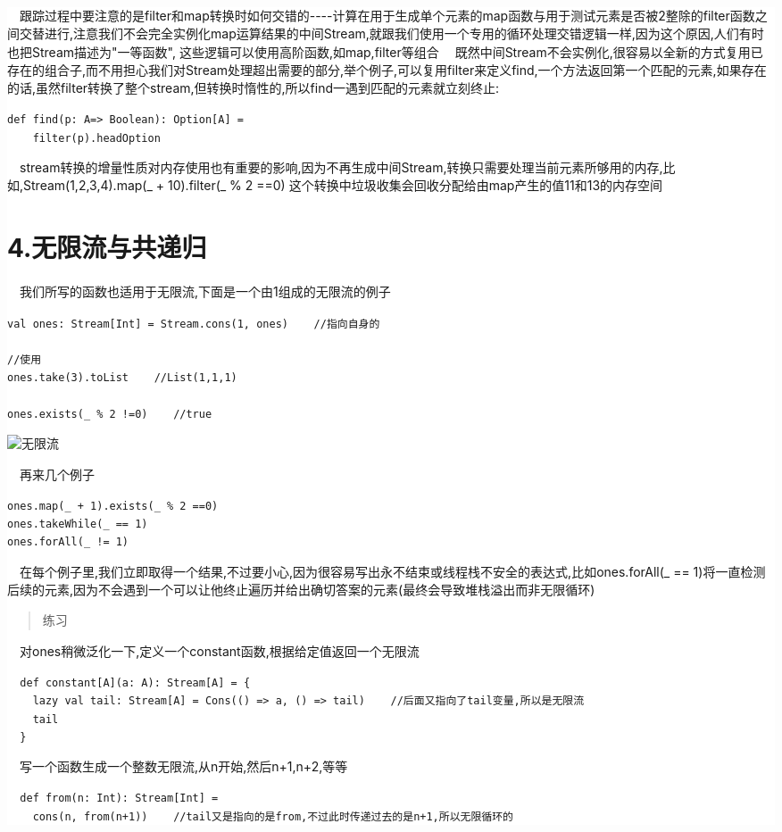 &emsp;跟踪过程中要注意的是filter和map转换时如何交错的----计算在用于生成单个元素的map函数与用于测试元素是否被2整除的filter函数之间交替进行,注意我们不会完全实例化map运算结果的中间Stream,就跟我们使用一个专用的循环处理交错逻辑一样,因为这个原因,人们有时也把Stream描述为"一等函数", 这些逻辑可以使用高阶函数,如map,filter等组合
&emsp;既然中间Stream不会实例化,很容易以全新的方式复用已存在的组合子,而不用担心我们对Stream处理超出需要的部分,举个例子,可以复用filter来定义find,一个方法返回第一个匹配的元素,如果存在的话,虽然filter转换了整个stream,但转换时惰性的,所以find一遇到匹配的元素就立刻终止:
```
def find(p: A=> Boolean): Option[A] =
    filter(p).headOption

```
&emsp;stream转换的增量性质对内存使用也有重要的影响,因为不再生成中间Stream,转换只需要处理当前元素所够用的内存,比如,Stream(1,2,3,4).map(_ + 10).filter(_ % 2 ==0) 这个转换中垃圾收集会回收分配给由map产生的值11和13的内存空间



# 4.无限流与共递归
&emsp;我们所写的函数也适用于无限流,下面是一个由1组成的无限流的例子
```
val ones: Stream[Int] = Stream.cons(1, ones)    //指向自身的

//使用
ones.take(3).toList    //List(1,1,1)

ones.exists(_ % 2 !=0)    //true

```

![无限流](http://ols7leonh.bkt.clouddn.com//assert/img/Functional_Programming_in_Scala/5/1.png "无限流")




&emsp;再来几个例子
```
ones.map(_ + 1).exists(_ % 2 ==0)
ones.takeWhile(_ == 1)
ones.forAll(_ != 1)

```
&emsp;在每个例子里,我们立即取得一个结果,不过要小心,因为很容易写出永不结束或线程栈不安全的表达式,比如ones.forAll(_ == 1)将一直检测后续的元素,因为不会遇到一个可以让他终止遍历并给出确切答案的元素(最终会导致堆栈溢出而非无限循环)
 

> 练习

&emsp;对ones稍微泛化一下,定义一个constant函数,根据给定值返回一个无限流
```
  def constant[A](a: A): Stream[A] = {
    lazy val tail: Stream[A] = Cons(() => a, () => tail)    //后面又指向了tail变量,所以是无限流
    tail
  }
```

&emsp;写一个函数生成一个整数无限流,从n开始,然后n+1,n+2,等等
```
  def from(n: Int): Stream[Int] =
    cons(n, from(n+1))    //tail又是指向的是from,不过此时传递过去的是n+1,所以无限循环的

```
